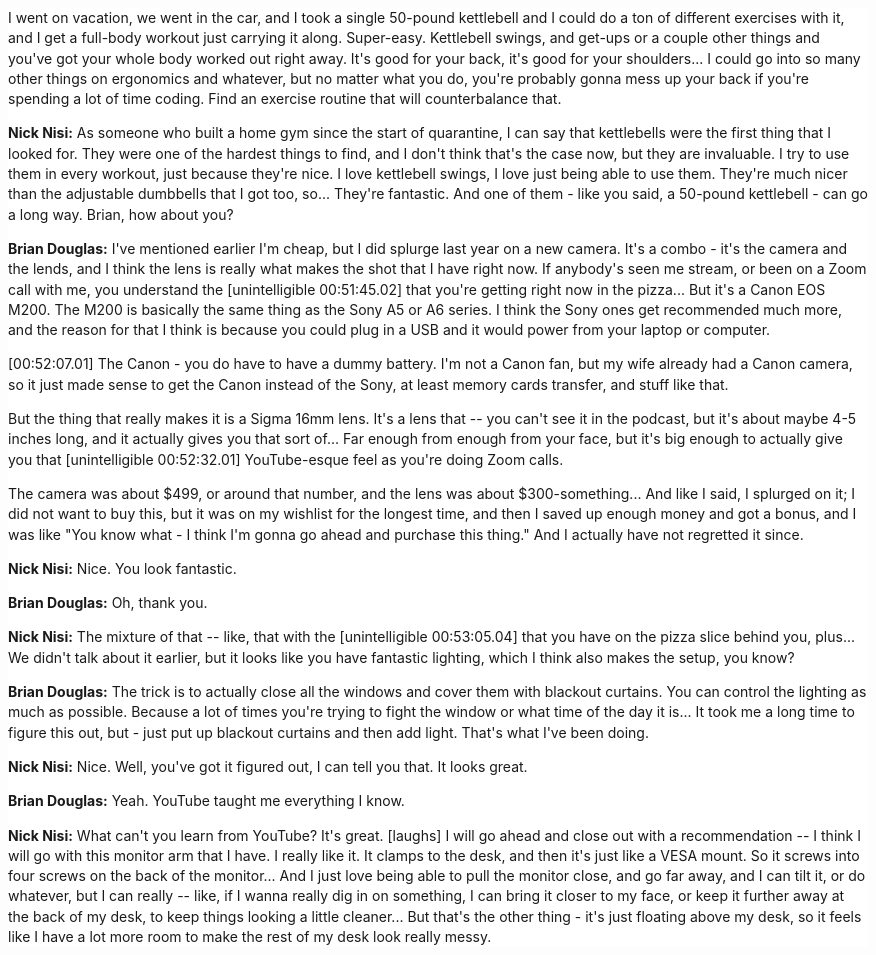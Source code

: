 I went on vacation, we went in the car, and I took a single 50-pound kettlebell and I could do a ton of different exercises with it, and I get a full-body workout just carrying it along. Super-easy. Kettlebell swings, and get-ups or a couple other things and you've got your whole body worked out right away. It's good for your back, it's good for your shoulders... I could go into so many other things on ergonomics and whatever, but no matter what you do, you're probably gonna mess up your back if you're spending a lot of time coding. Find an exercise routine that will counterbalance that.

**Nick Nisi:** As someone who built a home gym since the start of quarantine, I can say that kettlebells were the first thing that I looked for. They were one of the hardest things to find, and I don't think that's the case now, but they are invaluable. I try to use them in every workout, just because they're nice. I love kettlebell swings, I love just being able to use them. They're much nicer than the adjustable dumbbells that I got too, so... They're fantastic. And one of them - like you said, a 50-pound kettlebell - can go a long way. Brian, how about you?

**Brian Douglas:** I've mentioned earlier I'm cheap, but I did splurge last year on a new camera. It's a combo - it's the camera and the lends, and I think the lens is really what makes the shot that I have right now. If anybody's seen me stream, or been on a Zoom call with me, you understand the \[unintelligible 00:51:45.02\] that you're getting right now in the pizza... But it's a Canon EOS M200. The M200 is basically the same thing as the Sony A5 or A6 series. I think the Sony ones get recommended much more, and the reason for that I think is because you could plug in a USB and it would power from your laptop or computer.

\[00:52:07.01\] The Canon - you do have to have a dummy battery. I'm not a Canon fan, but my wife already had a Canon camera, so it just made sense to get the Canon instead of the Sony, at least memory cards transfer, and stuff like that.

But the thing that really makes it is a Sigma 16mm lens. It's a lens that -- you can't see it in the podcast, but it's about maybe 4-5 inches long, and it actually gives you that sort of... Far enough from enough from your face, but it's big enough to actually give you that \[unintelligible 00:52:32.01\] YouTube-esque feel as you're doing Zoom calls.

The camera was about $499, or around that number, and the lens was about $300-something... And like I said, I splurged on it; I did not want to buy this, but it was on my wishlist for the longest time, and then I saved up enough money and got a bonus, and I was like "You know what - I think I'm gonna go ahead and purchase this thing." And I actually have not regretted it since.

**Nick Nisi:** Nice. You look fantastic.

**Brian Douglas:** Oh, thank you.

**Nick Nisi:** The mixture of that -- like, that with the \[unintelligible 00:53:05.04\] that you have on the pizza slice behind you, plus... We didn't talk about it earlier, but it looks like you have fantastic lighting, which I think also makes the setup, you know?

**Brian Douglas:** The trick is to actually close all the windows and cover them with blackout curtains. You can control the lighting as much as possible. Because a lot of times you're trying to fight the window or what time of the day it is... It took me a long time to figure this out, but - just put up blackout curtains and then add light. That's what I've been doing.

**Nick Nisi:** Nice. Well, you've got it figured out, I can tell you that. It looks great.

**Brian Douglas:** Yeah. YouTube taught me everything I know.

**Nick Nisi:** What can't you learn from YouTube? It's great. \[laughs\] I will go ahead and close out with a recommendation -- I think I will go with this monitor arm that I have. I really like it. It clamps to the desk, and then it's just like a VESA mount. So it screws into four screws on the back of the monitor... And I just love being able to pull the monitor close, and go far away, and I can tilt it, or do whatever, but I can really -- like, if I wanna really dig in on something, I can bring it closer to my face, or keep it further away at the back of my desk, to keep things looking a little cleaner... But that's the other thing - it's just floating above my desk, so it feels like I have a lot more room to make the rest of my desk look really messy.
